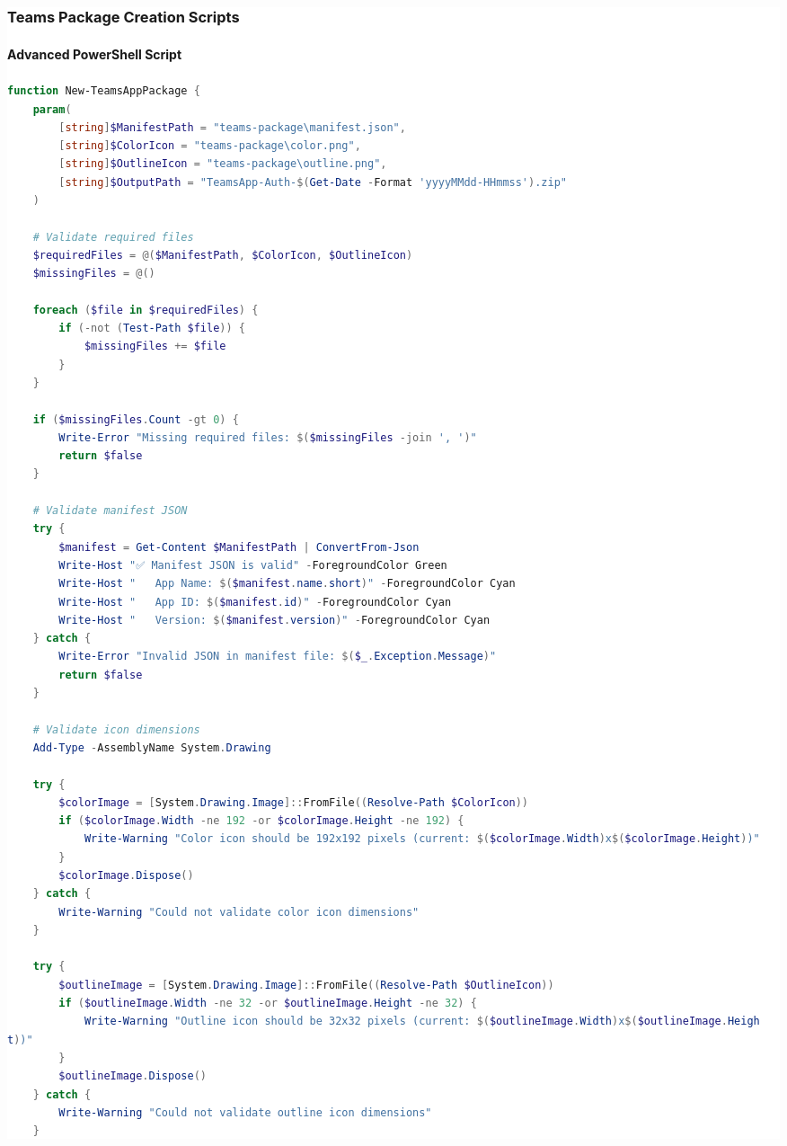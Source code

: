 ### Teams Package Creation Scripts

#### Advanced PowerShell Script
```powershell
function New-TeamsAppPackage {
    param(
        [string]$ManifestPath = "teams-package\manifest.json",
        [string]$ColorIcon = "teams-package\color.png", 
        [string]$OutlineIcon = "teams-package\outline.png",
        [string]$OutputPath = "TeamsApp-Auth-$(Get-Date -Format 'yyyyMMdd-HHmmss').zip"
    )
    
    # Validate required files
    $requiredFiles = @($ManifestPath, $ColorIcon, $OutlineIcon)
    $missingFiles = @()
    
    foreach ($file in $requiredFiles) {
        if (-not (Test-Path $file)) {
            $missingFiles += $file
        }
    }
    
    if ($missingFiles.Count -gt 0) {
        Write-Error "Missing required files: $($missingFiles -join ', ')"
        return $false
    }
    
    # Validate manifest JSON
    try {
        $manifest = Get-Content $ManifestPath | ConvertFrom-Json
        Write-Host "✅ Manifest JSON is valid" -ForegroundColor Green
        Write-Host "   App Name: $($manifest.name.short)" -ForegroundColor Cyan
        Write-Host "   App ID: $($manifest.id)" -ForegroundColor Cyan
        Write-Host "   Version: $($manifest.version)" -ForegroundColor Cyan
    } catch {
        Write-Error "Invalid JSON in manifest file: $($_.Exception.Message)"
        return $false
    }
    
    # Validate icon dimensions
    Add-Type -AssemblyName System.Drawing
    
    try {
        $colorImage = [System.Drawing.Image]::FromFile((Resolve-Path $ColorIcon))
        if ($colorImage.Width -ne 192 -or $colorImage.Height -ne 192) {
            Write-Warning "Color icon should be 192x192 pixels (current: $($colorImage.Width)x$($colorImage.Height))"
        }
        $colorImage.Dispose()
    } catch {
        Write-Warning "Could not validate color icon dimensions"
    }
    
    try {
        $outlineImage = [System.Drawing.Image]::FromFile((Resolve-Path $OutlineIcon))
        if ($outlineImage.Width -ne 32 -or $outlineImage.Height -ne 32) {
            Write-Warning "Outline icon should be 32x32 pixels (current: $($outlineImage.Width)x$($outlineImage.Height))"
        }
        $outlineImage.Dispose()
    } catch {
        Write-Warning "Could not validate outline icon dimensions"
    }
```